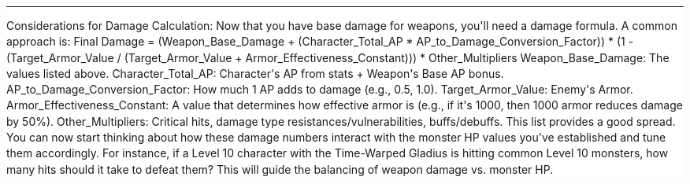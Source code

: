 

---
Considerations for Damage Calculation:
Now that you have base damage for weapons, you'll need a damage formula. A common approach is:
Final Damage = (Weapon_Base_Damage + (Character_Total_AP * AP_to_Damage_Conversion_Factor)) * (1 - (Target_Armor_Value / (Target_Armor_Value + Armor_Effectiveness_Constant))) * Other_Multipliers
Weapon_Base_Damage: The values listed above.
Character_Total_AP: Character's AP from stats + Weapon's Base AP bonus.
AP_to_Damage_Conversion_Factor: How much 1 AP adds to damage (e.g., 0.5, 1.0).
Target_Armor_Value: Enemy's Armor.
Armor_Effectiveness_Constant: A value that determines how effective armor is (e.g., if it's 1000, then 1000 armor reduces damage by 50%).
Other_Multipliers: Critical hits, damage type resistances/vulnerabilities, buffs/debuffs.
This list provides a good spread. You can now start thinking about how these damage numbers interact with the monster HP values you've established and tune them accordingly. For instance, if a Level 10 character with the Time-Warped Gladius is hitting common Level 10 monsters, how many hits should it take to defeat them? This will guide the balancing of weapon damage vs. monster HP.

